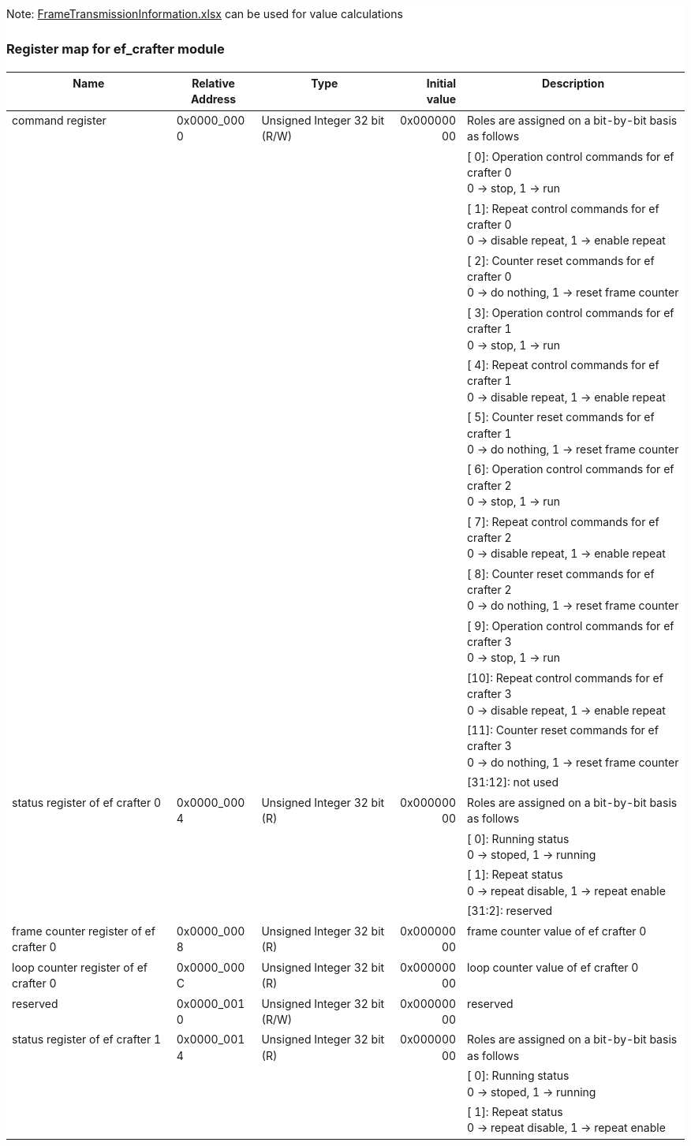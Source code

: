 Note: [FrameTransmissionInformation.xlsx](../../util/ef_crafter/FrameTransmissionInformation.xlsx) can be used for value calculations

### Register map for ef_crafter module

| Name                                          | Relative Address | Type                          | Initial value   | Description                                                                                           |
|-----------------------------------------------|------------------|-------------------------------|----------------:|-------------------------------------------------------------------------------------------------------|
| command register                              | 0x0000_0000      | Unsigned Integer 32 bit (R/W) | 0x00000000      | Roles are assigned on a bit-by-bit basis as follows                                                   |
|                                               |                  |                               |                 | [ 0]: Operation control commands for ef crafter 0     <br> 0 -> stop,  1 -> run                       |
|                                               |                  |                               |                 | [ 1]: Repeat control commands for ef crafter 0        <br> 0 -> disable repeat,  1 -> enable repeat   |
|                                               |                  |                               |                 | [ 2]: Counter reset commands for ef crafter 0    <br> 0 -> do nothing,  1 -> reset frame counter      |
|                                               |                  |                               |                 | [ 3]: Operation control commands for ef crafter 1<br> 0 -> stop,  1 -> run                            |
|                                               |                  |                               |                 | [ 4]: Repeat control commands for ef crafter 1   <br> 0 -> disable repeat,  1 -> enable repeat        |
|                                               |                  |                               |                 | [ 5]: Counter reset commands for ef crafter 1    <br> 0 -> do nothing,  1 -> reset frame counter      |
|                                               |                  |                               |                 | [ 6]: Operation control commands for ef crafter 2<br> 0 -> stop,  1 -> run                            |
|                                               |                  |                               |                 | [ 7]: Repeat control commands for ef crafter 2   <br> 0 -> disable repeat,  1 -> enable repeat        |
|                                               |                  |                               |                 | [ 8]: Counter reset commands for ef crafter 2    <br> 0 -> do nothing,  1 -> reset frame counter      |
|                                               |                  |                               |                 | [ 9]: Operation control commands for ef crafter 3<br> 0 -> stop,  1 -> run                            |
|                                               |                  |                               |                 | [10]: Repeat control commands for ef crafter 3   <br> 0 -> disable repeat,  1 -> enable repeat        |
|                                               |                  |                               |                 | [11]: Counter reset commands for ef crafter 3    <br> 0 -> do nothing,  1 -> reset frame counter      |
|                                               |                  |                               |                 | [31:12]: not used                                                                                     |
| status register of ef crafter 0               | 0x0000_0004      | Unsigned Integer 32 bit (R)   | 0x00000000      | Roles are assigned on a bit-by-bit basis as follows                                                   |
|                                               |                  |                               |                 | [ 0]: Running status                                  <br> 0 -> stoped,  1 -> running                 |
|                                               |                  |                               |                 | [ 1]: Repeat status                                   <br> 0 -> repeat disable,  1 -> repeat enable   |
|                                               |                  |                               |                 | [31:2]: reserved                                                                                      |
| frame counter register of ef crafter 0        | 0x0000_0008      | Unsigned Integer 32 bit (R)   | 0x00000000      | frame counter value of ef crafter 0                                                                   |
| loop counter register of ef crafter 0         | 0x0000_000C      | Unsigned Integer 32 bit (R)   | 0x00000000      | loop counter value of ef crafter 0                                                                    |
| reserved                                      | 0x0000_0010      | Unsigned Integer 32 bit (R/W) | 0x00000000      | reserved                                                                                              |
| status register of ef crafter 1               | 0x0000_0014      | Unsigned Integer 32 bit (R)   | 0x00000000      | Roles are assigned on a bit-by-bit basis as follows                                                   |
|                                               |                  |                               |                 | [ 0]: Running status                                  <br> 0 -> stoped,  1 -> running                 |
|                                               |                  |                               |                 | [ 1]: Repeat status                                   <br> 0 -> repeat disable,  1 -> repeat enable   |